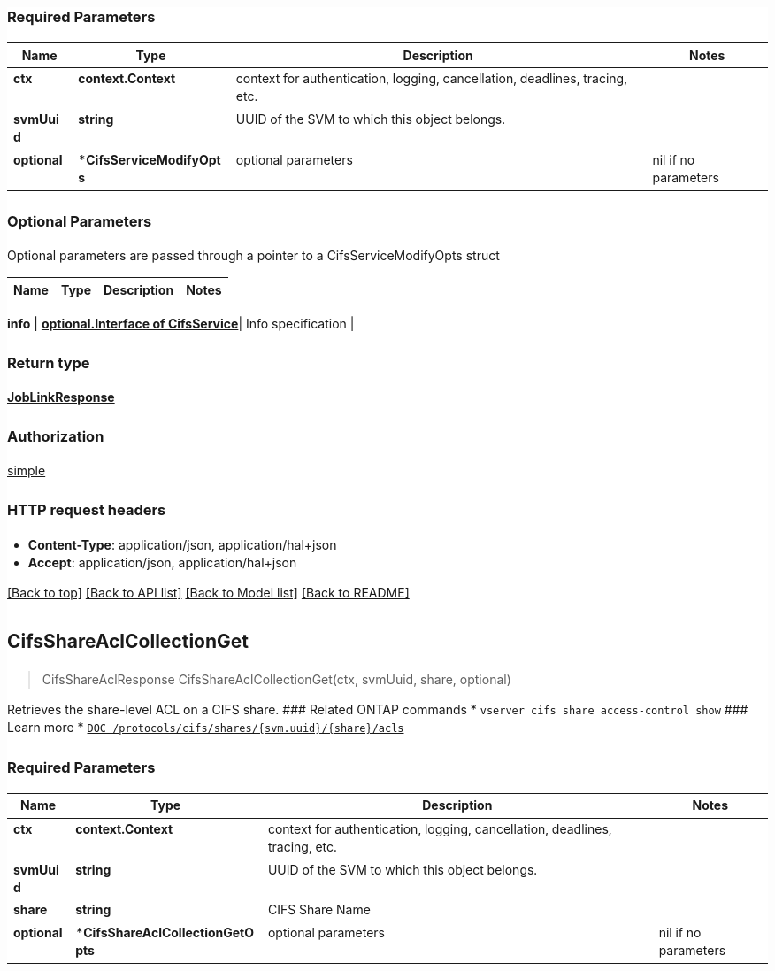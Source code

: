 ### Required Parameters


Name | Type | Description  | Notes
------------- | ------------- | ------------- | -------------
**ctx** | **context.Context** | context for authentication, logging, cancellation, deadlines, tracing, etc.
**svmUuid** | **string**| UUID of the SVM to which this object belongs. | 
 **optional** | ***CifsServiceModifyOpts** | optional parameters | nil if no parameters

### Optional Parameters

Optional parameters are passed through a pointer to a CifsServiceModifyOpts struct


Name | Type | Description  | Notes
------------- | ------------- | ------------- | -------------

 **info** | [**optional.Interface of CifsService**](CifsService.md)| Info specification | 

### Return type

[**JobLinkResponse**](job_link_response.md)

### Authorization

[simple](../README.md#simple)

### HTTP request headers

- **Content-Type**: application/json, application/hal+json
- **Accept**: application/json, application/hal+json

[[Back to top]](#) [[Back to API list]](../README.md#documentation-for-api-endpoints)
[[Back to Model list]](../README.md#documentation-for-models)
[[Back to README]](../README.md)


## CifsShareAclCollectionGet

> CifsShareAclResponse CifsShareAclCollectionGet(ctx, svmUuid, share, optional)



Retrieves the share-level ACL on a CIFS share. ### Related ONTAP commands * `vserver cifs share access-control show` ### Learn more * [`DOC /protocols/cifs/shares/{svm.uuid}/{share}/acls`](#docs-NAS-protocols_cifs_shares_{svm.uuid}_{share}_acls) 

### Required Parameters


Name | Type | Description  | Notes
------------- | ------------- | ------------- | -------------
**ctx** | **context.Context** | context for authentication, logging, cancellation, deadlines, tracing, etc.
**svmUuid** | **string**| UUID of the SVM to which this object belongs. | 
**share** | **string**| CIFS Share Name | 
 **optional** | ***CifsShareAclCollectionGetOpts** | optional parameters | nil if no parameters
